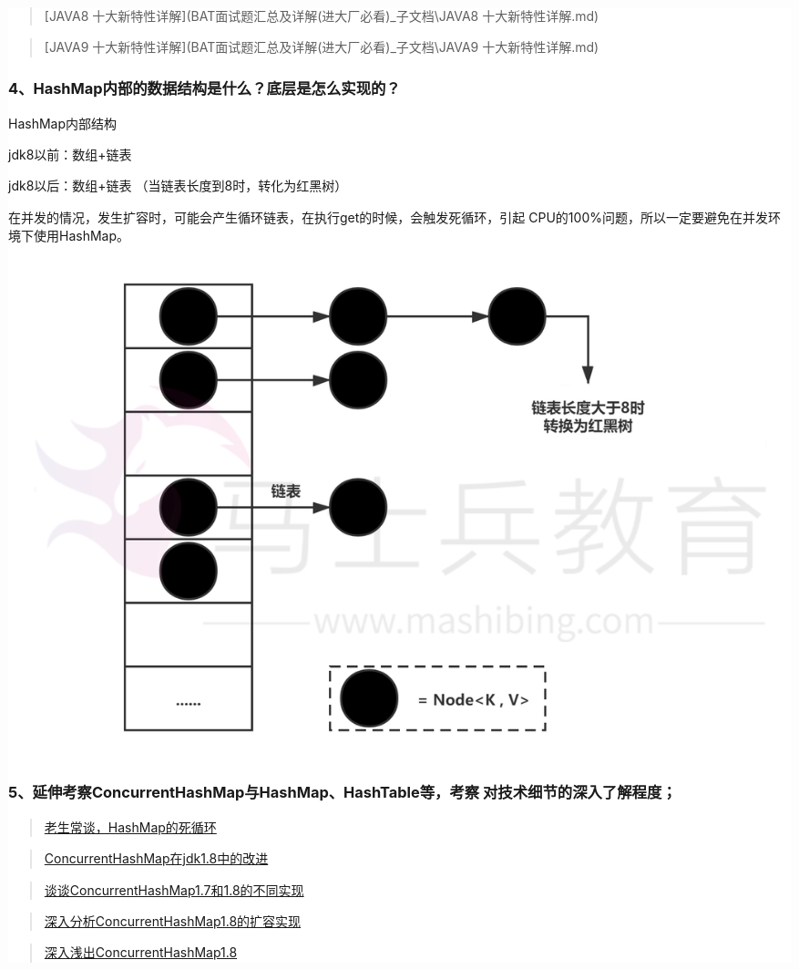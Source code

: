 > [JAVA8 十大新特性详解](BAT面试题汇总及详解(进大厂必看)_子文档\JAVA8 十大新特性详解.md)

> [JAVA9 十大新特性详解](BAT面试题汇总及详解(进大厂必看)_子文档\JAVA9 十大新特性详解.md)

### 4、HashMap内部的数据结构是什么？底层是怎么实现的？ 

HashMap内部结构 

jdk8以前：数组+链表 

jdk8以后：数组+链表 （当链表长度到8时，转化为红黑树）

在并发的情况，发生扩容时，可能会产生循环链表，在执行get的时候，会触发死循环，引起 CPU的100%问题，所以一定要避免在并发环境下使用HashMap。

![HashMap内部结构](Study/复习/02-BAT面试题汇总及详解(进大厂必看)/BAT面试题汇总及详解(进大厂必看).assets/HashMap内部结构.png)

### 5、延伸考察ConcurrentHashMap与HashMap、HashTable等，考察 对技术细节的深入了解程度；

> [老生常谈，HashMap的死循环](BAT面试题汇总及详解(进大厂必看)_子文档\老生常谈，HashMap的死循环.md)

> [ConcurrentHashMap在jdk1.8中的改进](BAT面试题汇总及详解(进大厂必看)_子文档\ConcurrentHashMap在jdk1.8中的改进.md)

> [谈谈ConcurrentHashMap1.7和1.8的不同实现](BAT面试题汇总及详解(进大厂必看)_子文档\谈谈ConcurrentHashMap1.7和1.8的不同实现.md)

> [深入分析ConcurrentHashMap1.8的扩容实现](BAT面试题汇总及详解(进大厂必看)_子文档\深入分析ConcurrentHashMap1.8的扩容实现.md)

>  [深入浅出ConcurrentHashMap1.8 ](BAT面试题汇总及详解(进大厂必看)_子文档\深入浅出ConcurrentHashMap1.8.md)
